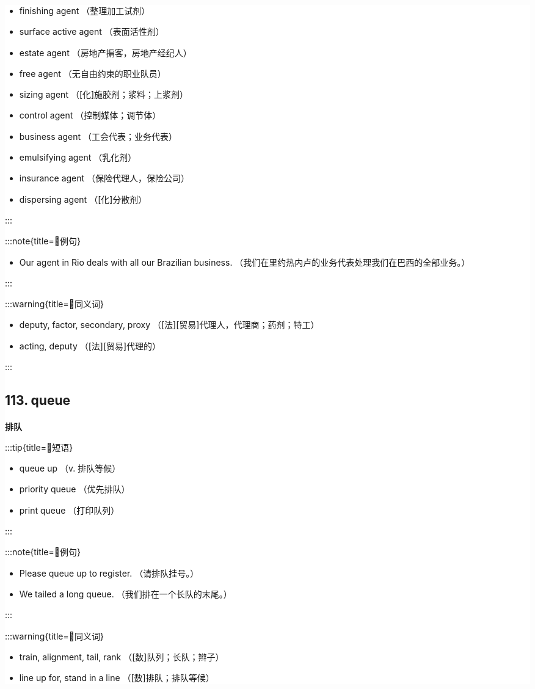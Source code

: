 - finishing agent （整理加工试剂）

- surface active agent （表面活性剂）

- estate agent （房地产掮客，房地产经纪人）

- free agent （无自由约束的职业队员）

- sizing agent （[化]施胶剂；浆料；上浆剂）

- control agent （控制媒体；调节体）

- business agent （工会代表；业务代表）

- emulsifying agent （乳化剂）

- insurance agent （保险代理人，保险公司）

- dispersing agent （[化]分散剂）

:::

:::note{title=🎤例句}

- Our agent in Rio deals with all our Brazilian business. （我们在里约热内卢的业务代表处理我们在巴西的全部业务。）

:::

:::warning{title=🤔同义词}

- deputy, factor, secondary, proxy （[法][贸易]代理人，代理商；药剂；特工）

- acting, deputy （[法][贸易]代理的）

:::


## 113. queue

**排队**

:::tip{title=🤩短语}

- queue up （v. 排队等候）

- priority queue （优先排队）

- print queue （打印队列）

:::

:::note{title=🎤例句}

- Please queue up to register. （请排队挂号。）

- We tailed a long queue. （我们排在一个长队的末尾。）

:::

:::warning{title=🤔同义词}

- train, alignment, tail, rank （[数]队列；长队；辫子）

- line up for, stand in a line （[数]排队；排队等候）

